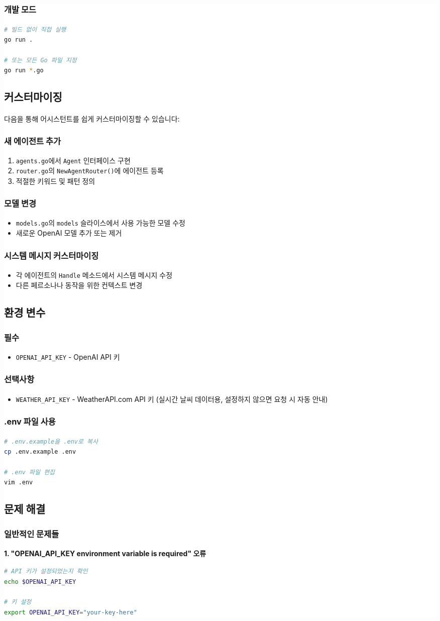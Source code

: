 ### 개발 모드
```bash
# 빌드 없이 직접 실행
go run .

# 또는 모든 Go 파일 지정
go run *.go
```

## 커스터마이징

다음을 통해 어시스턴트를 쉽게 커스터마이징할 수 있습니다:

### 새 에이전트 추가
1. `agents.go`에서 `Agent` 인터페이스 구현
2. `router.go`의 `NewAgentRouter()`에 에이전트 등록
3. 적절한 키워드 및 패턴 정의

### 모델 변경
- `models.go`의 `models` 슬라이스에서 사용 가능한 모델 수정
- 새로운 OpenAI 모델 추가 또는 제거

### 시스템 메시지 커스터마이징
- 각 에이전트의 `Handle` 메소드에서 시스템 메시지 수정
- 다른 페르소나나 동작을 위한 컨텍스트 변경

## 환경 변수

### 필수
- `OPENAI_API_KEY` - OpenAI API 키

### 선택사항
- `WEATHER_API_KEY` - WeatherAPI.com API 키 (실시간 날씨 데이터용, 설정하지 않으면 요청 시 자동 안내)

### .env 파일 사용
```bash
# .env.example을 .env로 복사
cp .env.example .env

# .env 파일 편집
vim .env
```

## 문제 해결

### 일반적인 문제들

**1. "OPENAI_API_KEY environment variable is required" 오류**
```bash
# API 키가 설정되었는지 확인
echo $OPENAI_API_KEY

# 키 설정
export OPENAI_API_KEY="your-key-here"
```
